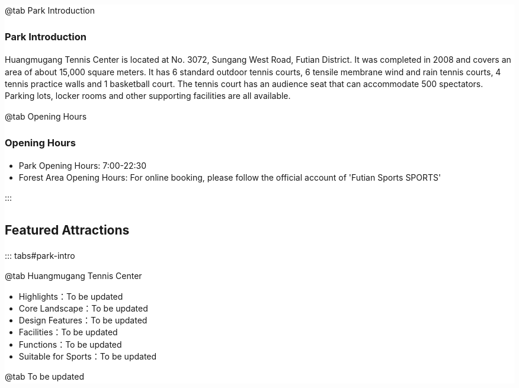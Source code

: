 @tab Park Introduction
### Park Introduction
Huangmugang Tennis Center is located at No. 3072, Sungang West Road, Futian District. It was completed in 2008 and covers an area of about 15,000 square meters. It has 6 standard outdoor tennis courts, 6 tensile membrane wind and rain tennis courts, 4 tennis practice walls and 1 basketball court. The tennis court has an audience seat that can accommodate 500 spectators. Parking lots, locker rooms and other supporting facilities are all available.

@tab Opening Hours
### Opening Hours
- Park Opening Hours: 7:00-22:30
- Forest Area Opening Hours: For online booking, please follow the official account of 'Futian Sports SPORTS'

:::

## Featured Attractions

::: tabs#park-intro

@tab Huangmugang Tennis Center
<ImageCard
image="https://www.sz.gov.cn/img/4/4096/4096517/11111767.jpg"
    title="Huangmugang Tennis Center"
    description="Huangmugang Tennis Center is located at No. 3072, Sungang West Road, Futian District. It was completed in 2008 and covers an area of about 15,000 square meters. It has 6 standard outdoor tennis courts, 6 tensile membrane wind and rain tennis courts, 4 tennis practice walls and 1 basketball court. The tennis court has an audience seat that can accommodate 500 spectators. Parking lots, locker rooms and other supporting facilities are all available."
    date=""
    author="Municipal Bureau of Culture, Radio, Television, Tourism and Sports"
/>


- Highlights：To be updated
- Core Landscape：To be updated
- Design Features：To be updated
- Facilities：To be updated
- Functions：To be updated
- Suitable for Sports：To be updated

@tab To be updated
<ImageCard
image="https://www.sz.gov.cn/img/4/4096/4096517/11111767.jpg"
    title="Huangmugang Tennis Center"
    description="Huangmugang Tennis Center is located at No. 3072, Sungang West Road, Futian District. It was completed in 2008 and covers an area of about 15,000 square meters. It has 6 standard outdoor tennis courts, 6 tensile membrane wind and rain tennis courts, 4 tennis practice walls and 1 basketball court. The tennis court has an audience seat that can accommodate 500 spectators. Parking lots, locker rooms and other supporting facilities are all available."
    date=""
    author="Municipal Bureau of Culture, Radio, Television, Tourism and Sports"
/>
